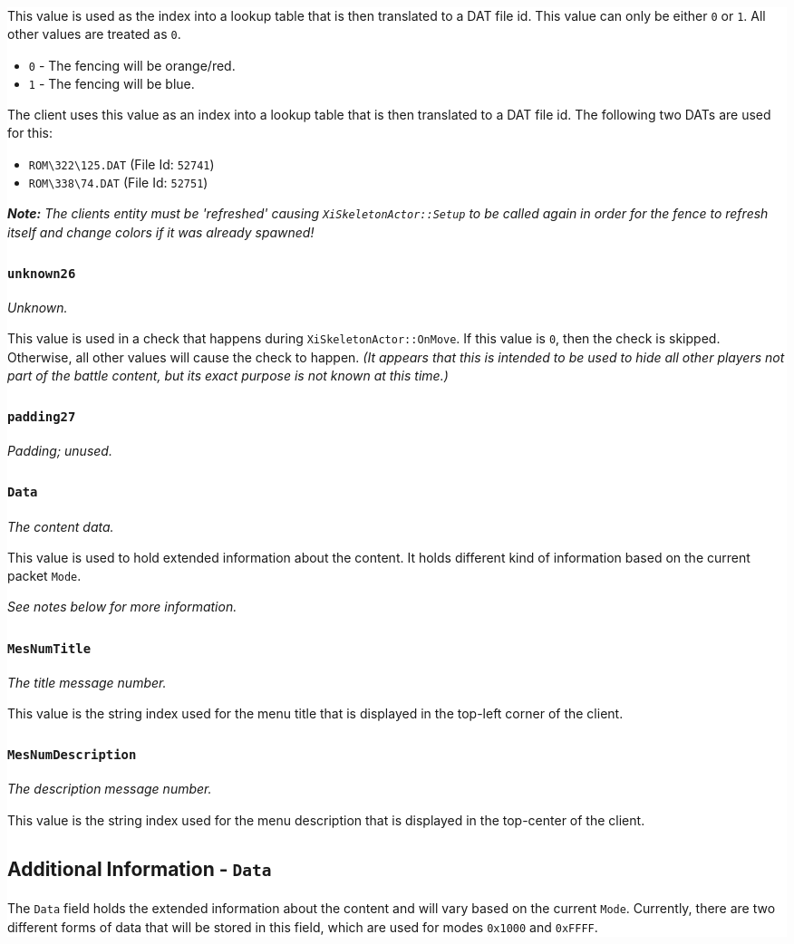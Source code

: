 This value is used as the index into a lookup table that is then translated to a DAT file id. This value can only be either `0` or `1`. All other values are treated as `0`.

  - `0` - The fencing will be orange/red.
  - `1` - The fencing will be blue.

The client uses this value as an index into a lookup table that is then translated to a DAT file id. The following two DATs are used for this:

  - `ROM\322\125.DAT` (File Id: `52741`)
  - `ROM\338\74.DAT` (File Id: `52751`)

_**Note:** The clients entity must be 'refreshed' causing `XiSkeletonActor::Setup` to be called again in order for the fence to refresh itself and change colors if it was already spawned!_

### `unknown26`

_Unknown._

This value is used in a check that happens during `XiSkeletonActor::OnMove`. If this value is `0`, then the check is skipped. Otherwise, all other values will cause the check to happen. _(It appears that this is intended to be used to hide all other players not part of the battle content, but its exact purpose is not known at this time.)_

### `padding27`

_Padding; unused._

### `Data`

_The content data._

This value is used to hold extended information about the content. It holds different kind of information based on the current packet `Mode`.

_See notes below for more information._

### `MesNumTitle`

_The title message number._

This value is the string index used for the menu title that is displayed in the top-left corner of the client.

### `MesNumDescription`

_The description message number._

This value is the string index used for the menu description that is displayed in the top-center of the client.

## Additional Information - `Data`

The `Data` field holds the extended information about the content and will vary based on the current `Mode`. Currently, there are two different forms of data that will be stored in this field, which are used for modes `0x1000` and `0xFFFF`.
